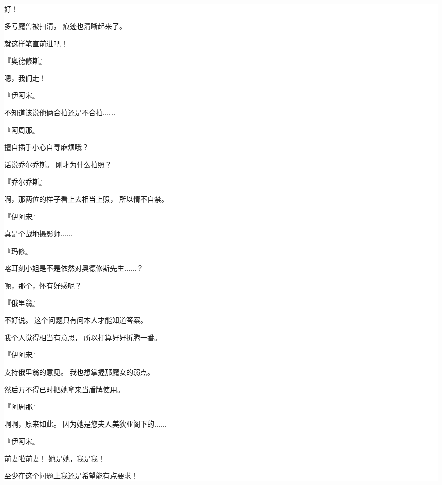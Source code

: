 好！

多亏魔兽被扫清，
痕迹也清晰起来了。

就这样笔直前进吧！

『奥德修斯』

嗯，我们走！

『伊阿宋』

不知道该说他俩合拍还是不合拍……

『阿周那』

擅自插手小心自寻麻烦哦？

话说乔尔乔斯。
刚才为什么拍照？

『乔尔乔斯』

啊，那两位的样子看上去相当上照，
所以情不自禁。

『伊阿宋』

真是个战地摄影师……

『玛修』

喀耳刻小姐是不是依然对奥德修斯先生……？

呃，那个，怀有好感呢？

『俄里翁』

不好说。
这个问题只有问本人才能知道答案。

我个人觉得相当有意思，
所以打算好好折腾一番。

『伊阿宋』

支持俄里翁的意见。
我也想掌握那魔女的弱点。

然后万不得已时把她拿来当盾牌使用。

『阿周那』

啊啊，原来如此。
因为她是您夫人美狄亚阁下的……

『伊阿宋』

前妻啦前妻！
她是她，我是我！

至少在这个问题上我还是希望能有点要求！
